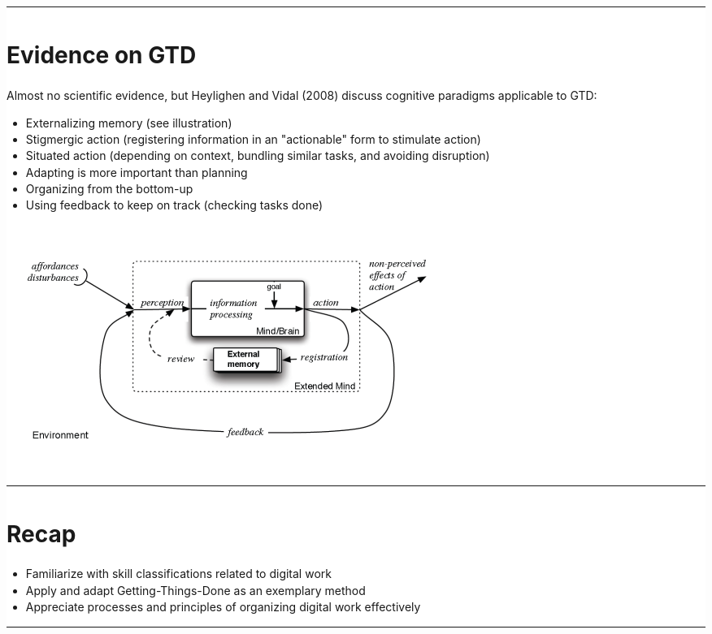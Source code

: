 

---

# Evidence on GTD

Almost no scientific evidence, but Heylighen and Vidal (2008) discuss cognitive paradigms applicable to GTD:

- Externalizing memory (see illustration)
- Stigmergic action (registering information in an "actionable" form to stimulate action)
- Situated action (depending on context, bundling similar tasks, and avoiding disruption)
- Adapting is more important than planning
- Organizing from the bottom-up
- Using feedback to keep on track (checking tasks done)

![bg right:38% width:400px](../material/GTD_Abbildung_7.png)




---

# Recap

- Familiarize with skill classifications related to digital work
- Apply and adapt Getting-Things-Done as an exemplary method
- Appreciate processes and principles of organizing digital work effectively

---

<style scoped>
p {
    padding-left: 36px;
    text-indent: -36px;
}
</style>
